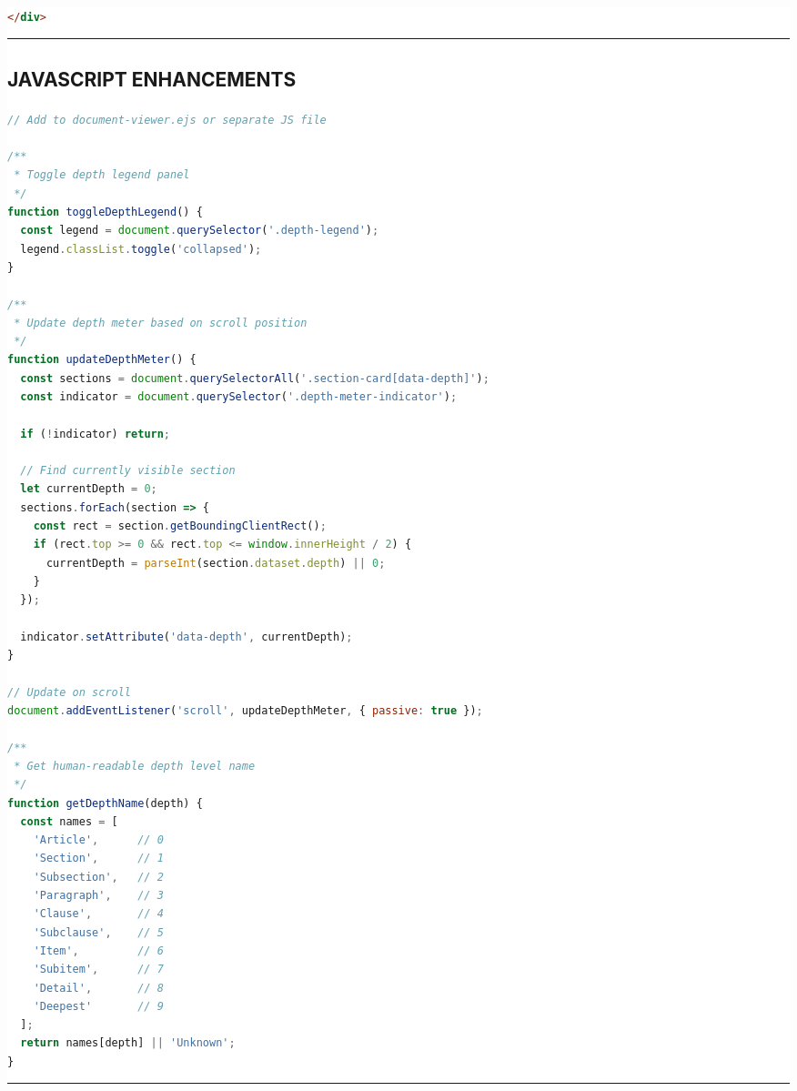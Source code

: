 ```html
</div>
```

---

## JAVASCRIPT ENHANCEMENTS

```javascript
// Add to document-viewer.ejs or separate JS file

/**
 * Toggle depth legend panel
 */
function toggleDepthLegend() {
  const legend = document.querySelector('.depth-legend');
  legend.classList.toggle('collapsed');
}

/**
 * Update depth meter based on scroll position
 */
function updateDepthMeter() {
  const sections = document.querySelectorAll('.section-card[data-depth]');
  const indicator = document.querySelector('.depth-meter-indicator');

  if (!indicator) return;

  // Find currently visible section
  let currentDepth = 0;
  sections.forEach(section => {
    const rect = section.getBoundingClientRect();
    if (rect.top >= 0 && rect.top <= window.innerHeight / 2) {
      currentDepth = parseInt(section.dataset.depth) || 0;
    }
  });

  indicator.setAttribute('data-depth', currentDepth);
}

// Update on scroll
document.addEventListener('scroll', updateDepthMeter, { passive: true });

/**
 * Get human-readable depth level name
 */
function getDepthName(depth) {
  const names = [
    'Article',      // 0
    'Section',      // 1
    'Subsection',   // 2
    'Paragraph',    // 3
    'Clause',       // 4
    'Subclause',    // 5
    'Item',         // 6
    'Subitem',      // 7
    'Detail',       // 8
    'Deepest'       // 9
  ];
  return names[depth] || 'Unknown';
}
```

---